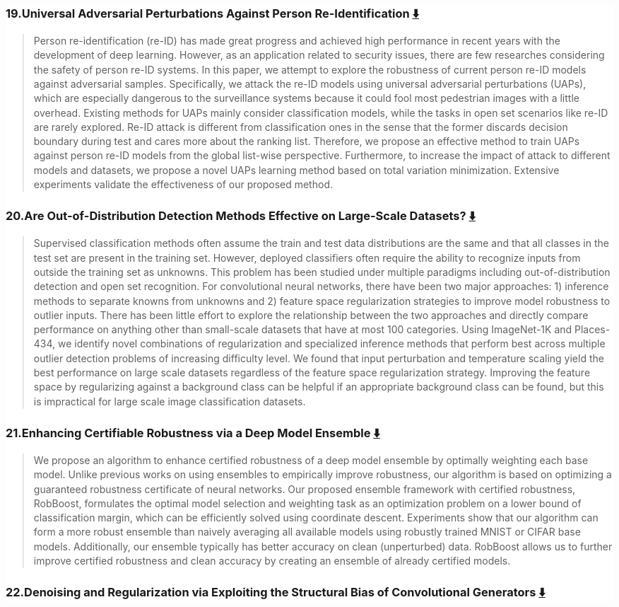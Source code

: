 ### 19.Universal Adversarial Perturbations Against Person Re-Identification  [ :arrow_down: ](https://arxiv.org/pdf/1910.14184.pdf)
>  Person re-identification (re-ID) has made great progress and achieved high performance in recent years with the development of deep learning. However, as an application related to security issues, there are few researches considering the safety of person re-ID systems. In this paper, we attempt to explore the robustness of current person re-ID models against adversarial samples. Specifically, we attack the re-ID models using universal adversarial perturbations (UAPs), which are especially dangerous to the surveillance systems because it could fool most pedestrian images with a little overhead. Existing methods for UAPs mainly consider classification models, while the tasks in open set scenarios like re-ID are rarely explored. Re-ID attack is different from classification ones in the sense that the former discards decision boundary during test and cares more about the ranking list. Therefore, we propose an effective method to train UAPs against person re-ID models from the global list-wise perspective. Furthermore, to increase the impact of attack to different models and datasets, we propose a novel UAPs learning method based on total variation minimization. Extensive experiments validate the effectiveness of our proposed method. 
### 20.Are Out-of-Distribution Detection Methods Effective on Large-Scale Datasets?  [ :arrow_down: ](https://arxiv.org/pdf/1910.14034.pdf)
>  Supervised classification methods often assume the train and test data distributions are the same and that all classes in the test set are present in the training set. However, deployed classifiers often require the ability to recognize inputs from outside the training set as unknowns. This problem has been studied under multiple paradigms including out-of-distribution detection and open set recognition. For convolutional neural networks, there have been two major approaches: 1) inference methods to separate knowns from unknowns and 2) feature space regularization strategies to improve model robustness to outlier inputs. There has been little effort to explore the relationship between the two approaches and directly compare performance on anything other than small-scale datasets that have at most 100 categories. Using ImageNet-1K and Places-434, we identify novel combinations of regularization and specialized inference methods that perform best across multiple outlier detection problems of increasing difficulty level. We found that input perturbation and temperature scaling yield the best performance on large scale datasets regardless of the feature space regularization strategy. Improving the feature space by regularizing against a background class can be helpful if an appropriate background class can be found, but this is impractical for large scale image classification datasets. 
### 21.Enhancing Certifiable Robustness via a Deep Model Ensemble  [ :arrow_down: ](https://arxiv.org/pdf/1910.14655.pdf)
>  We propose an algorithm to enhance certified robustness of a deep model ensemble by optimally weighting each base model. Unlike previous works on using ensembles to empirically improve robustness, our algorithm is based on optimizing a guaranteed robustness certificate of neural networks. Our proposed ensemble framework with certified robustness, RobBoost, formulates the optimal model selection and weighting task as an optimization problem on a lower bound of classification margin, which can be efficiently solved using coordinate descent. Experiments show that our algorithm can form a more robust ensemble than naively averaging all available models using robustly trained MNIST or CIFAR base models. Additionally, our ensemble typically has better accuracy on clean (unperturbed) data. RobBoost allows us to further improve certified robustness and clean accuracy by creating an ensemble of already certified models. 
### 22.Denoising and Regularization via Exploiting the Structural Bias of Convolutional Generators  [ :arrow_down: ](https://arxiv.org/pdf/1910.14634.pdf)